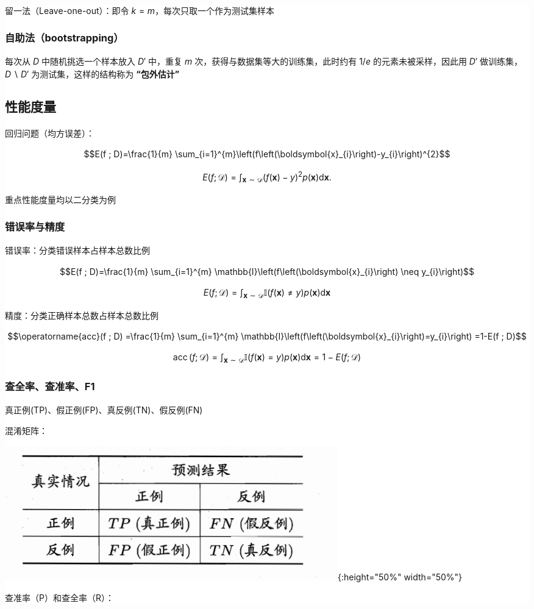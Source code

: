 留一法（Leave-one-out）：即令 $k = m$，每次只取一个作为测试集样本

### 自助法（bootstrapping）

每次从 $D$ 中随机挑选一个样本放入 $D'$ 中，重复 $m$ 次，获得与数据集等大的训练集，此时约有 $1/e$ 的元素未被采样，因此用 $D'$ 做训练集，$D \backslash D'$ 为测试集，这样的结构称为 **“包外估计”**

## 性能度量

回归问题（均方误差）：

$$E(f ; D)=\frac{1}{m} \sum_{i=1}^{m}\left(f\left(\boldsymbol{x}_{i}\right)-y_{i}\right)^{2}$$

$$E(f ; \mathcal{D})=\int_{\boldsymbol{x} \sim \mathcal{D}}(f(\boldsymbol{x})-y)^{2} p(\boldsymbol{x}) \mathrm{d} \boldsymbol{x} .$$

重点性能度量均以二分类为例

### 错误率与精度

错误率：分类错误样本占样本总数比例

$$E(f ; D)=\frac{1}{m} \sum_{i=1}^{m} \mathbb{I}\left(f\left(\boldsymbol{x}_{i}\right) \neq y_{i}\right)$$

$$E(f ; \mathcal{D})=\int_{\boldsymbol{x} \sim \mathcal{D}} \mathbb{I}(f(\boldsymbol{x}) \neq y) p(\boldsymbol{x}) \mathrm{d} \boldsymbol{x}$$

精度：分类正确样本总数占样本总数比例

$$\operatorname{acc}(f ; D) =\frac{1}{m} \sum_{i=1}^{m} \mathbb{I}\left(f\left(\boldsymbol{x}_{i}\right)=y_{i}\right)  =1-E(f ; D)$$

$$\operatorname{acc}(f ; \mathcal{D})  =\int_{\boldsymbol{x} \sim \mathcal{D}} \mathbb{I}(f(\boldsymbol{x})=y) p(\boldsymbol{x}) \mathrm{d} \boldsymbol{x}  =1-E(f ; \mathcal{D})$$

### 查全率、查准率、F1

真正例(TP)、假正例(FP)、真反例(TN)、假反例(FN)

混淆矩阵：

![matrix](./MachineLearning/1.png){:height="50%" width="50%"}

查准率（P）和查全率（R）：
